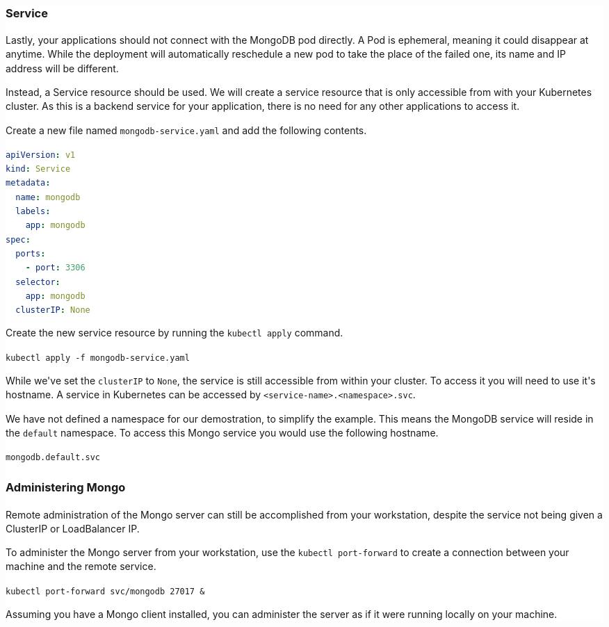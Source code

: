 ### Service
Lastly, your applications should not connect with the MongoDB pod directly. A Pod is ephemeral, meaning it could disappear at anytime. While the deployment will automatically reschedule a new pod to take the place of the failed one, its name and IP address will be different.

Instead, a Service resource should be used. We will create a service resource that is only accessible from with your Kubernetes cluster. As this is a backend service for your application, there is no need for any other applications to access it.

Create a new file named `mongodb-service.yaml` and add the following contents.

```yaml
apiVersion: v1
kind: Service
metadata:
  name: mongodb
  labels:
    app: mongodb
spec:
  ports:
    - port: 3306
  selector:
    app: mongodb
  clusterIP: None
```

Create the new service resource by running the `kubectl apply` command.
```shell
kubectl apply -f mongodb-service.yaml
```

While we've set the `clusterIP` to `None`, the service is still accessible from within your cluster. To access it you will need to use it's hostname. A service in Kubernetes can be accessed by `<service-name>.<namespace>.svc`.  

We have not defined a namespace for our demostration, to simplify the example. This means the MongoDB service will reside in the `default` namespace. To access this Mongo service you would use the following hostname.

```text
mongodb.default.svc
```

### Administering Mongo
Remote administration of the Mongo server can still be accomplished from your workstation, despite the service not being given a ClusterIP or LoadBalancer IP.

To administer the Mongo server from your workstation, use the `kubectl port-forward` to create a connection between your machine and the remote service.

```shell
kubectl port-forward svc/mongodb 27017 &
```

Assuming you have a Mongo client installed, you can administer the server as if it were running locally on your machine.
